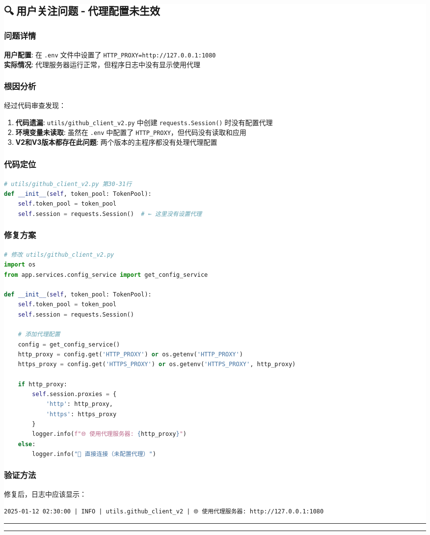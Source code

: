 ## 🔍 用户关注问题 - 代理配置未生效

### 问题详情
**用户配置**: 在 `.env` 文件中设置了 `HTTP_PROXY=http://127.0.0.1:1080`  
**实际情况**: 代理服务器运行正常，但程序日志中没有显示使用代理

### 根因分析
经过代码审查发现：
1. **代码遗漏**: `utils/github_client_v2.py` 中创建 `requests.Session()` 时没有配置代理
2. **环境变量未读取**: 虽然在 `.env` 中配置了 `HTTP_PROXY`，但代码没有读取和应用
3. **V2和V3版本都存在此问题**: 两个版本的主程序都没有处理代理配置

### 代码定位
```python
# utils/github_client_v2.py 第30-31行
def __init__(self, token_pool: TokenPool):
    self.token_pool = token_pool
    self.session = requests.Session()  # ← 这里没有设置代理
```

### 修复方案
```python
# 修改 utils/github_client_v2.py
import os
from app.services.config_service import get_config_service

def __init__(self, token_pool: TokenPool):
    self.token_pool = token_pool
    self.session = requests.Session()
    
    # 添加代理配置
    config = get_config_service()
    http_proxy = config.get('HTTP_PROXY') or os.getenv('HTTP_PROXY')
    https_proxy = config.get('HTTPS_PROXY') or os.getenv('HTTPS_PROXY', http_proxy)
    
    if http_proxy:
        self.session.proxies = {
            'http': http_proxy,
            'https': https_proxy
        }
        logger.info(f"🌐 使用代理服务器: {http_proxy}")
    else:
        logger.info("📡 直接连接（未配置代理）")
```

### 验证方法
修复后，日志中应该显示：
```
2025-01-12 02:30:00 | INFO | utils.github_client_v2 | 🌐 使用代理服务器: http://127.0.0.1:1080
```

---
---